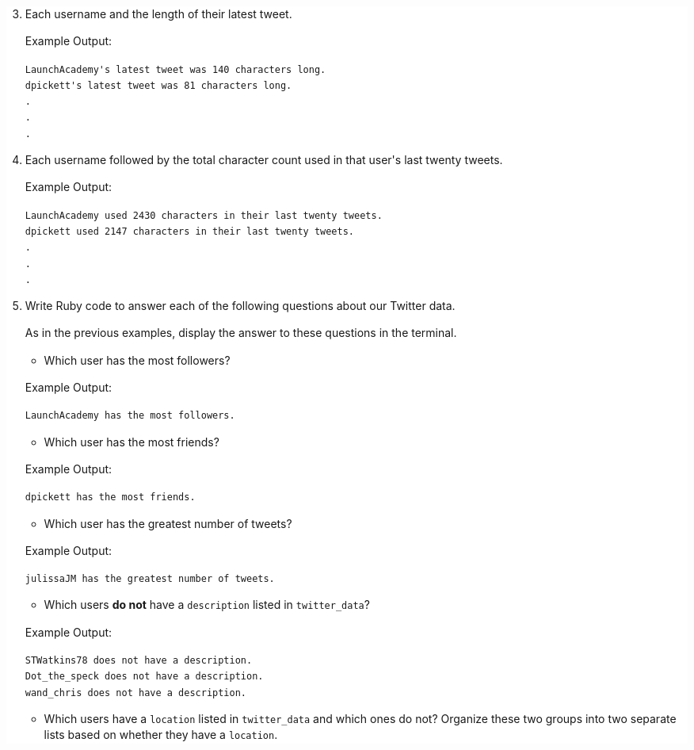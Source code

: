 3. Each username and the length of their latest tweet.

    Example Output:

    ```no-highlight
    LaunchAcademy's latest tweet was 140 characters long.
    dpickett's latest tweet was 81 characters long.
    .
    .
    .
    ```

4. Each username followed by the total character count used in that user's last
    twenty tweets.

    Example Output:

    ```no-highlight
    LaunchAcademy used 2430 characters in their last twenty tweets.
    dpickett used 2147 characters in their last twenty tweets.
    .
    .
    .
    ```

5. Write Ruby code to answer each of the following questions about our Twitter
    data.

    As in the previous examples, display the answer to these questions in the
    terminal.

    * Which user has the most followers?

    Example Output:

    ```no-highlight
    LaunchAcademy has the most followers.
    ```

    * Which user has the most friends?

    Example Output:

    ```no-highlight
    dpickett has the most friends.
    ```
    * Which user has the greatest number of tweets?

    Example Output:

    ```no-highlight
    julissaJM has the greatest number of tweets.
    ```
    * Which users **do not** have a `description` listed in `twitter_data`?

    Example Output:

    ```no-highlight
    STWatkins78 does not have a description.
    Dot_the_speck does not have a description.
    wand_chris does not have a description.
    ```
    * Which users have a `location` listed in `twitter_data` and which ones do not? Organize these two groups into two separate lists based on whether they have a `location`.
